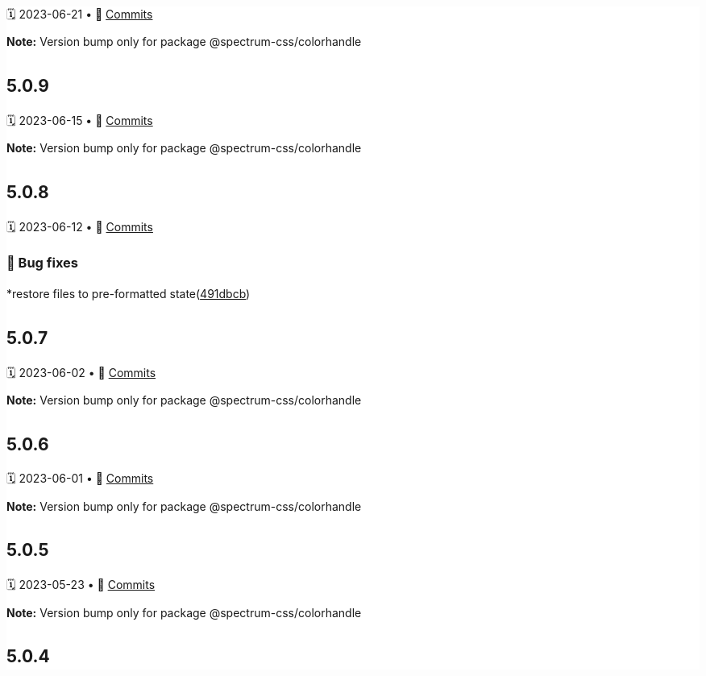 🗓 2023-06-21 • 📝 [Commits](https://github.com/adobe/spectrum-css/compare/@spectrum-css/colorhandle@5.0.9...@spectrum-css/colorhandle@5.0.10)

**Note:** Version bump only for package @spectrum-css/colorhandle

<a name="5.0.9"></a>

## 5.0.9

🗓 2023-06-15 • 📝 [Commits](https://github.com/adobe/spectrum-css/compare/@spectrum-css/colorhandle@5.0.8...@spectrum-css/colorhandle@5.0.9)

**Note:** Version bump only for package @spectrum-css/colorhandle

<a name="5.0.8"></a>

## 5.0.8

🗓 2023-06-12 • 📝 [Commits](https://github.com/adobe/spectrum-css/compare/@spectrum-css/colorhandle@5.0.7...@spectrum-css/colorhandle@5.0.8)

### 🐛 Bug fixes

\*restore files to pre-formatted state([491dbcb](https://github.com/adobe/spectrum-css/commit/491dbcb))

<a name="5.0.7"></a>

## 5.0.7

🗓 2023-06-02 • 📝 [Commits](https://github.com/adobe/spectrum-css/compare/@spectrum-css/colorhandle@5.0.6...@spectrum-css/colorhandle@5.0.7)

**Note:** Version bump only for package @spectrum-css/colorhandle

<a name="5.0.6"></a>

## 5.0.6

🗓 2023-06-01 • 📝 [Commits](https://github.com/adobe/spectrum-css/compare/@spectrum-css/colorhandle@5.0.5...@spectrum-css/colorhandle@5.0.6)

**Note:** Version bump only for package @spectrum-css/colorhandle

<a name="5.0.5"></a>

## 5.0.5

🗓 2023-05-23 • 📝 [Commits](https://github.com/adobe/spectrum-css/compare/@spectrum-css/colorhandle@5.0.4...@spectrum-css/colorhandle@5.0.5)

**Note:** Version bump only for package @spectrum-css/colorhandle

<a name="5.0.4"></a>

## 5.0.4
